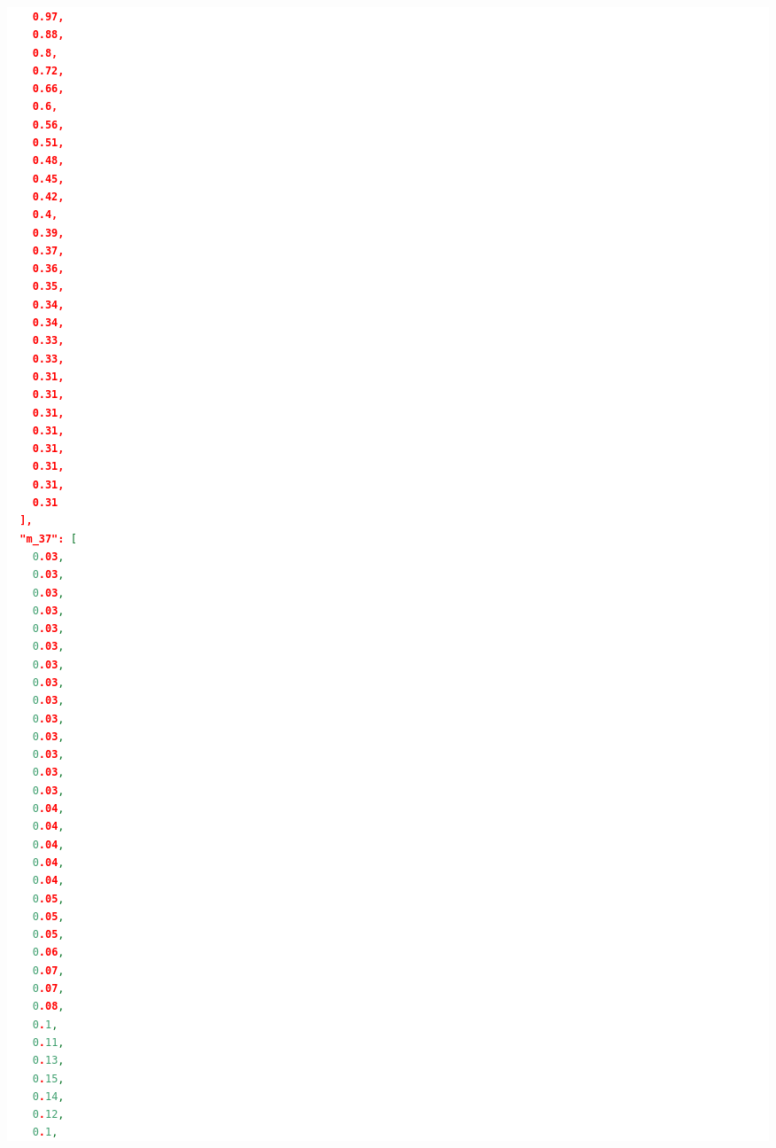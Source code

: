 ```json
    0.97,
    0.88,
    0.8,
    0.72,
    0.66,
    0.6,
    0.56,
    0.51,
    0.48,
    0.45,
    0.42,
    0.4,
    0.39,
    0.37,
    0.36,
    0.35,
    0.34,
    0.34,
    0.33,
    0.33,
    0.31,
    0.31,
    0.31,
    0.31,
    0.31,
    0.31,
    0.31,
    0.31
  ],
  "m_37": [
    0.03,
    0.03,
    0.03,
    0.03,
    0.03,
    0.03,
    0.03,
    0.03,
    0.03,
    0.03,
    0.03,
    0.03,
    0.03,
    0.03,
    0.04,
    0.04,
    0.04,
    0.04,
    0.04,
    0.05,
    0.05,
    0.05,
    0.06,
    0.07,
    0.07,
    0.08,
    0.1,
    0.11,
    0.13,
    0.15,
    0.14,
    0.12,
    0.1,
```